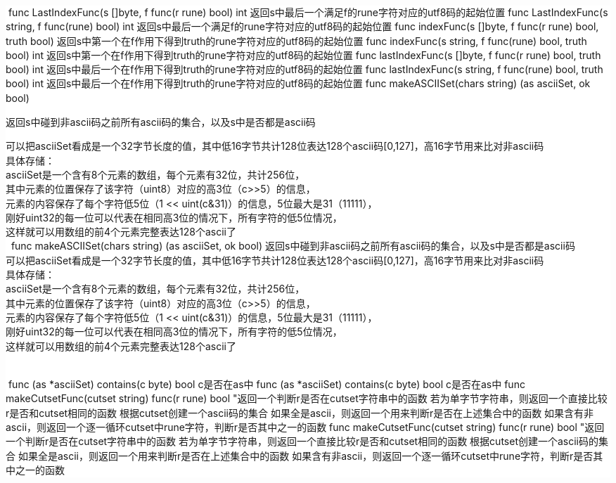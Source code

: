    <tr>
​      <td>func LastIndexFunc(s []byte, f func(r rune) bool) int</td>
​      <td>返回s中最后一个满足f的rune字符对应的utf8码的起始位置</td>
​      <td>func LastIndexFunc(s string, f func(rune) bool) int</td>
​      <td>返回s中最后一个满足f的rune字符对应的utf8码的起始位置</td>
   </tr>
   <tr>
​      <td>func indexFunc(s []byte, f func(r rune) bool, truth bool)</td>
​      <td>返回s中第一个在f作用下得到truth的rune字符对应的utf8码的起始位置</td>
​      <td>func indexFunc(s string, f func(rune) bool, truth bool) int</td>
​      <td>返回s中第一个在f作用下得到truth的rune字符对应的utf8码的起始位置</td>
   </tr>
   <tr>
​      <td>func lastIndexFunc(s []byte, f func(r rune) bool, truth bool) int</td>
​      <td>返回s中最后一个在f作用下得到truth的rune字符对应的utf8码的起始位置</td>
​      <td>func lastIndexFunc(s string, f func(rune) bool, truth bool) int</td>
​      <td>返回s中最后一个在f作用下得到truth的rune字符对应的utf8码的起始位置</td>
   </tr>
   <tr>
​      <td>func makeASCIISet(chars string) (as asciiSet, ok bool)</td>

​      <td>返回s中碰到非ascii码之前所有ascii码的集合，以及s中是否都是ascii码</br>

​        可以把asciiSet看成是一个32字节长度的值，其中低16字节共计128位表达128个ascii码[0,127]，高16字节用来比对非ascii码</br>
​        具体存储：</br>
​        asciiSet是一个含有8个元素的数组，每个元素有32位，共计256位，</br>
​        其中元素的位置保存了该字符（uint8）对应的高3位（c>>5）的信息，</br>
​        元素的内容保存了每个字符低5位（1 << uint(c&31)）的信息，5位最大是31（11111），</br>
​        刚好uint32的每一位可以代表在相同高3位的情况下，所有字符的低5位情况，</br>
​        这样就可以用数组的前4个元素完整表达128个ascii了</br>
​     </td>
​           <td>func makeASCIISet(chars string) (as asciiSet, ok bool)</td>
​      <td>返回s中碰到非ascii码之前所有ascii码的集合，以及s中是否都是ascii码</br>
​        可以把asciiSet看成是一个32字节长度的值，其中低16字节共计128位表达128个ascii码[0,127]，高16字节用来比对非ascii码</br>
​        具体存储：</br>
​        asciiSet是一个含有8个元素的数组，每个元素有32位，共计256位，</br>
​        其中元素的位置保存了该字符（uint8）对应的高3位（c>>5）的信息，</br>
​        元素的内容保存了每个字符低5位（1 << uint(c&31)）的信息，5位最大是31（11111），</br>
​        刚好uint32的每一位可以代表在相同高3位的情况下，所有字符的低5位情况，</br>
​        这样就可以用数组的前4个元素完整表达128个ascii了</br>
​     </td>
   </tr>
   <tr>
​      <td>func (as *asciiSet) contains(c byte) bool</td>
​      <td>c是否在as中</td>
​      <td>func (as *asciiSet) contains(c byte) bool</td>
​      <td>c是否在as中</td>
   </tr>
   <tr>
​      <td>func makeCutsetFunc(cutset string) func(r rune) bool</td>
​      <td>"返回一个判断r是否在cutset字符串中的函数
​        若为单字节字符串，则返回一个直接比较r是否和cutset相同的函数
​        根据cutset创建一个ascii码的集合
​        如果全是ascii，则返回一个用来判断r是否在上述集合中的函数
​        如果含有非ascii，则返回一个逐一循环cutset中rune字符，判断r是否其中之一的函数
​     </td>
​      <td>func makeCutsetFunc(cutset string) func(r rune) bool</td>
​      <td>"返回一个判断r是否在cutset字符串中的函数
​        若为单字节字符串，则返回一个直接比较r是否和cutset相同的函数
​        根据cutset创建一个ascii码的集合
​        如果全是ascii，则返回一个用来判断r是否在上述集合中的函数
​        如果含有非ascii，则返回一个逐一循环cutset中rune字符，判断r是否其中之一的函数
​     </td>
   </tr>